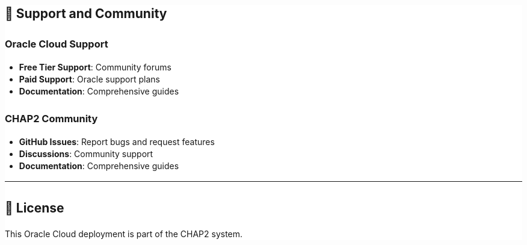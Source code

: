 
## 🤝 **Support and Community**

### **Oracle Cloud Support**
- **Free Tier Support**: Community forums
- **Paid Support**: Oracle support plans
- **Documentation**: Comprehensive guides

### **CHAP2 Community**
- **GitHub Issues**: Report bugs and request features
- **Discussions**: Community support
- **Documentation**: Comprehensive guides

---

## 📄 **License**

This Oracle Cloud deployment is part of the CHAP2 system. 